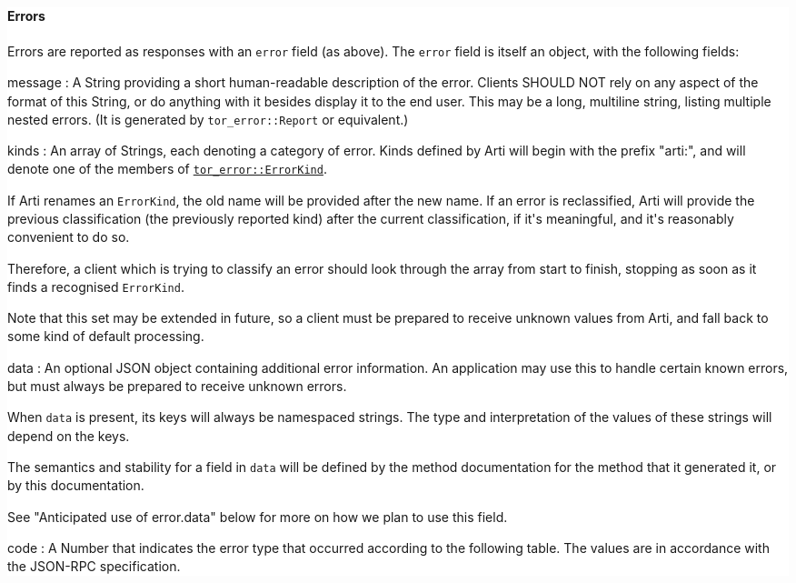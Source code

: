 #### Errors

Errors are reported as responses with an `error` field (as above).
The `error` field is itself an object, with the following fields:

message
: A String providing a short human-readable description of the error.
  Clients SHOULD NOT rely on any aspect of the format of this String,
  or do anything with it besides display it to the end user.
  This may be a long, multiline string, listing multiple nested errors.
  (It is generated by `tor_error::Report` or equivalent.)

kinds
: An array of Strings, each
  denoting a category of error.
  Kinds defined by Arti will begin with the prefix
  "arti:", and will
  denote one of the members of [`tor_error::ErrorKind`].

  If Arti renames an `ErrorKind`,
  the old name will be provided after the new name.
  If an error is reclassified,
  Arti will provide the previous classification
  (the previously reported kind)
  after the current classification,
  if it's meaningful,
  and it's reasonably convenient to do so.

  Therefore, a client which is trying to classify an error
  should look through the array from start to finish,
  stopping as soon as it finds a recognised `ErrorKind`.

  Note that this set may be extended in future,
  so a client must be prepared to receive unknown values from Arti,
  and fall back to some kind of default processing.

data
: An optional JSON object containing additional error information.
  An application may use this to handle certain known errors,
  but must always be prepared to receive unknown errors.

  When `data` is present, its keys will always be namespaced strings.
  The type and interpretation of the values of these strings will depend
  on the keys.

  The semantics and stability for a field in `data` will be defined
  by the method documentation for the method that it generated it,
  or by this documentation.

  See "Anticipated use of error.data" below for more on how we
  plan to use this field.

<a id="error-code"></a>

code
: A Number that indicates the error type that occurred according
  to the following table.
  The values are in accordance with the JSON-RPC specification.


[`tor_error::ErrorKind`]: https://docs.rs/tor-error/latest/tor_error/enum.ErrorKind.html
